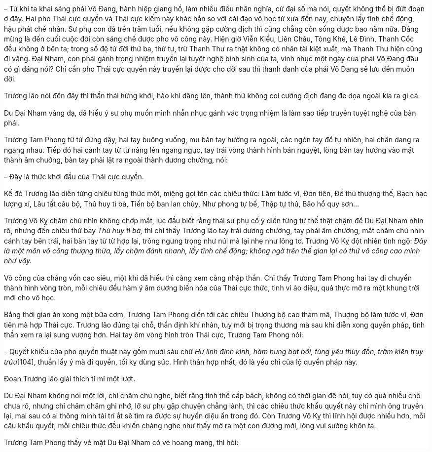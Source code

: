 – Từ khi ta khai sáng phái Võ Đang, hành hiệp giang hồ, làm nhiều điều nhân nghĩa, cứ đại số mà nói, quyết không thể bị đứt đoạn ở đây. Hai pho Thái cực quyền và Thái cực kiếm này khác hẳn so với cái đạo võ học từ xưa đến nay, chuyên lấy tĩnh chế động, hậu phát chế nhân. Sư phụ con đã trên trăm tuổi, nếu không gặp cường địch thì cũng chẳng còn sống được bao năm nữa. Đáng mừng là đến cuối cuộc đời còn sáng chế được pho võ công này. Hiện giờ Viễn Kiều, Liên Châu, Tòng Khê, Lê Đình, Thanh Cốc đều không ở bên ta; trong số đệ tử đời thứ ba, thứ tư, trừ Thanh Thư ra thật không có nhân tài kiệt xuất, mà Thanh Thư hiện cũng đi vắng. Đại Nham, con phải gánh trọng nhiệm truyền lại tuyệt nghệ bình sinh của ta, vinh nhục một ngày của phái Võ Đang đâu có gì đáng nói? Chỉ cần pho Thái cực quyền này truyền lại được cho đời sau thì thanh danh của phái Võ Đang sẽ lưu đến muôn đời.

Trương lão nói đến đây thì thần thái hứng khởi, hào khí dâng lên, thành thử không coi cường địch đang đe dọa ngoài kia ra gì cả.

Du Đại Nham vâng dạ, đã hiểu ý sư phụ muốn mình nhẫn nhục gánh vác trọng nhiệm là làm sao tiếp truyền tuyệt nghệ của bản phái.

Trương Tam Phong từ từ đứng dậy, hai tay buông xuống, mu bàn tay hướng ra ngoài, các ngón tay để tự nhiên, hai chân dang ra ngang nhau. Tiếp đó hai cánh tay từ từ nâng lên ngang ngực, tay trái vòng thành hình bán nguyệt, lòng bàn tay hướng vào mặt thành âm chưởng, bàn tay phải lật ra ngoài thành dương chưởng, nói:

– Đây là thức khởi đầu của Thái cực quyền.

Kế đó Trương lão diễn từng chiêu từng thức một, miệng gọi tên các chiêu thức: Lãm tước vĩ, Đơn tiên, Đề thủ thượng thế, Bạch hạc lượng xí, Lâu tất câu bộ, Thủ huy tì bà, Tiến bộ ban lan chùy, Như phong tự bế, Thập tự thủ, Bão hổ quy sơn…

Trương Vô Kỵ chăm chú nhìn không chớp mắt, lúc đầu biết rằng thái sư phụ cố ý diễn từng tư thế thật chậm để Du Đại Nham nhìn rõ, nhưng đến chiêu thứ bảy _Thủ huy tì bà,_ thì chỉ thấy Trương lão tay trái dương chưởng, tay phải âm chưởng, mắt chăm chú nhìn cánh tay bên trái, hai bàn tay từ từ hợp lại, trông ngưng trọng như núi mà lại nhẹ như lông tơ. Trương Vô Kỵ đột nhiên tỉnh ngộ: _Đây là một môn võ công thượng thừa, lấy chậm đánh nhanh, lấy tĩnh chế động; không ngờ trên thế gian lại có thứ võ công cao minh như vậy._

Võ công của chàng vốn cao siêu, một khi đã hiểu thì càng xem càng nhập thần. Chỉ thấy Trương Tam Phong hai tay di chuyển thành hình vòng tròn, mỗi chiêu đều hàm ý âm dương biến hóa của Thái cực thức, tinh vi ảo diệu, quả thực mở ra một khung trời mới cho võ học.

Bằng thời gian ăn xong một bữa cơm, Trương Tam Phong diễn tới các chiêu Thượng bộ cao thám mã, Thượng bộ lãm tước vĩ, Đơn tiên mà hợp Thái cực. Trương lão đứng tại chỗ, thần định khí nhàn, tuy mới bị trọng thương mà sau khi diễn xong quyền pháp, tinh thần xem ra lại sung vượng hơn. Hai tay ôm vòng hình tròn Thái cực, Trương Tam Phong nói:

– Quyết khiếu của pho quyền thuật này gồm mười sáu chữ _Hư linh đỉnh kình, hàm hung bạt bối, túng yêu thùy đồn, trầm kiên trụy trửu_[104], thuần lấy ý mà đi quyền, tối kỵ dùng sức. Hình thần hợp nhất, đó là yếu chỉ của lộ quyền pháp này.

Đoạn Trương lão giải thích tỉ mỉ một lượt.

Du Đại Nham không nói một lời, chỉ chăm chú nghe, biết rằng tình thế cấp bách, không có thời gian để hỏi, tuy có quá nhiều chỗ chưa rõ, nhưng chỉ chăm chăm ghi nhớ, lỡ sư phụ gặp chuyện chẳng lành, thì các chiêu thức khẩu quyết này chỉ mình ông truyền lại, mai sau có ai thông minh tài trí ắt sẽ tìm ra được sự huyền diệu ẩn trong đó. Còn Trương Vô Kỵ thì lĩnh hội được nhiều hơn, mỗi câu khẩu quyết, mỗi chiêu thức đều khiến chàng nghe như thấy mở ra một con đường mới, lòng vui sướng khôn tả.

Trương Tam Phong thấy vẻ mặt Du Đại Nham có vẻ hoang mang, thì hỏi:
